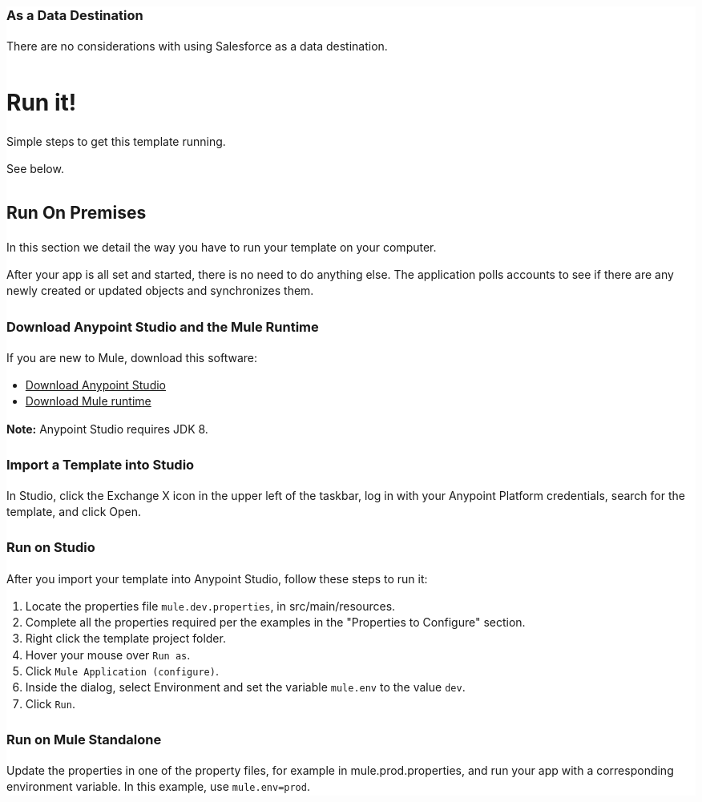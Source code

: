 ### As a Data Destination

There are no considerations with using Salesforce as a data destination.

# Run it!
Simple steps to get this template running.

See below.


## Run On Premises
In this section we detail the way you have to run your template on your computer.

After your app is all set and started, there is no need to do anything else. The application polls accounts to see if there are any newly created or updated objects and synchronizes them.




### Download Anypoint Studio and the Mule Runtime
If you are new to Mule, download this software:

- [Download Anypoint Studio](https://www.mulesoft.com/platform/studio)
- [Download Mule runtime](https://www.mulesoft.com/lp/dl/mule-esb-enterprise)

**Note:** Anypoint Studio requires JDK 8.




### Import a Template into Studio
In Studio, click the Exchange X icon in the upper left of the taskbar, log in with your Anypoint Platform credentials, search for the template, and click Open.




### Run on Studio
After you import your template into Anypoint Studio, follow these steps to run it:

1. Locate the properties file `mule.dev.properties`, in src/main/resources.
2. Complete all the properties required per the examples in the "Properties to Configure" section.
3. Right click the template project folder.
4. Hover your mouse over `Run as`.
5. Click `Mule Application (configure)`.
6. Inside the dialog, select Environment and set the variable `mule.env` to the value `dev`.
7. Click `Run`.





### Run on Mule Standalone
Update the properties in one of the property files, for example in mule.prod.properties, and run your app with a corresponding environment variable. In this example, use `mule.env=prod`. 

